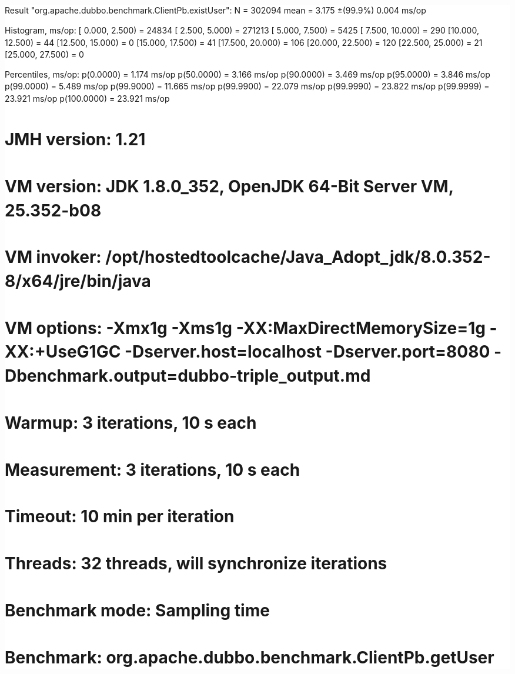 

Result "org.apache.dubbo.benchmark.ClientPb.existUser":
  N = 302094
  mean =      3.175 ±(99.9%) 0.004 ms/op

  Histogram, ms/op:
    [ 0.000,  2.500) = 24834 
    [ 2.500,  5.000) = 271213 
    [ 5.000,  7.500) = 5425 
    [ 7.500, 10.000) = 290 
    [10.000, 12.500) = 44 
    [12.500, 15.000) = 0 
    [15.000, 17.500) = 41 
    [17.500, 20.000) = 106 
    [20.000, 22.500) = 120 
    [22.500, 25.000) = 21 
    [25.000, 27.500) = 0 

  Percentiles, ms/op:
      p(0.0000) =      1.174 ms/op
     p(50.0000) =      3.166 ms/op
     p(90.0000) =      3.469 ms/op
     p(95.0000) =      3.846 ms/op
     p(99.0000) =      5.489 ms/op
     p(99.9000) =     11.665 ms/op
     p(99.9900) =     22.079 ms/op
     p(99.9990) =     23.822 ms/op
     p(99.9999) =     23.921 ms/op
    p(100.0000) =     23.921 ms/op


# JMH version: 1.21
# VM version: JDK 1.8.0_352, OpenJDK 64-Bit Server VM, 25.352-b08
# VM invoker: /opt/hostedtoolcache/Java_Adopt_jdk/8.0.352-8/x64/jre/bin/java
# VM options: -Xmx1g -Xms1g -XX:MaxDirectMemorySize=1g -XX:+UseG1GC -Dserver.host=localhost -Dserver.port=8080 -Dbenchmark.output=dubbo-triple_output.md
# Warmup: 3 iterations, 10 s each
# Measurement: 3 iterations, 10 s each
# Timeout: 10 min per iteration
# Threads: 32 threads, will synchronize iterations
# Benchmark mode: Sampling time
# Benchmark: org.apache.dubbo.benchmark.ClientPb.getUser
